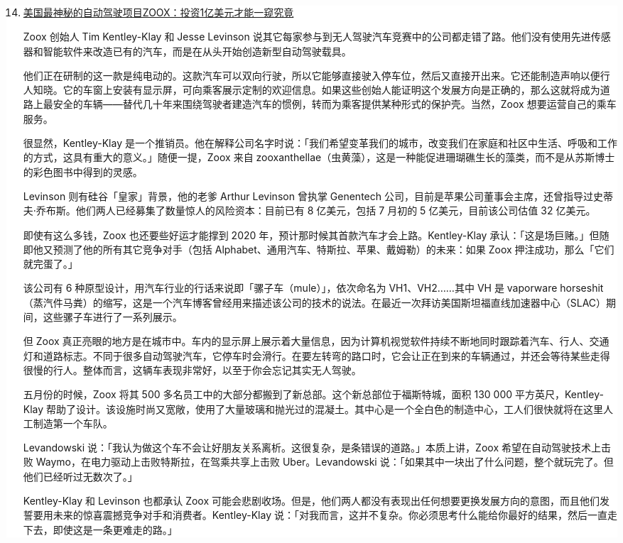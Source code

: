 14. [美国最神秘的自动驾驶项目ZOOX：投资1亿美元才能一窥究竟](https://zhuanlan.zhihu.com/p/40167005)

    Zoox 创始人 Tim Kentley-Klay 和 Jesse Levinson 说其它每家参与到无人驾驶汽车竞赛中的公司都走错了路。他们没有使用先进传感器和智能软件来改造已有的汽车，而是在从头开始创造新型自动驾驶载具。

    他们正在研制的这一款是纯电动的。这款汽车可以双向行驶，所以它能够直接驶入停车位，然后又直接开出来。它还能制造声响以便行人知晓。它的车窗上安装有显示屏，可向乘客展示定制的欢迎信息。如果这些创始人能证明这个发展方向是正确的，那么这就将成为道路上最安全的车辆——替代几十年来围绕驾驶者建造汽车的惯例，转而为乘客提供某种形式的保护壳。当然，Zoox 想要运营自己的乘车服务。

    很显然，Kentley-Klay 是一个推销员。他在解释公司名字时说：「我们希望变革我们的城市，改变我们在家庭和社区中生活、呼吸和工作的方式，这具有重大的意义。」随便一提，Zoox 来自 zooxanthellae（虫黄藻），这是一种能促进珊瑚礁生长的藻类，而不是从苏斯博士的彩色图书中得到的灵感。

    Levinson 则有硅谷「皇家」背景，他的老爹 Arthur Levinson 曾执掌 Genentech 公司，目前是苹果公司董事会主席，还曾指导过史蒂夫·乔布斯。他们两人已经募集了数量惊人的风险资本：目前已有 8 亿美元，包括 7 月初的 5 亿美元，目前该公司估值 32 亿美元。

    即使有这么多钱，Zoox 也还要些好运才能撑到 2020 年，预计那时候其首款汽车才会上路。Kentley-Klay 承认：「这是场巨赌。」但随即他又预测了他的所有其它竞争对手（包括 Alphabet、通用汽车、特斯拉、苹果、戴姆勒）的未来：如果 Zoox 押注成功，那么「它们就完蛋了。」

    该公司有 6 种原型设计，用汽车行业的行话来说即「骡子车（mule）」，依次命名为 VH1、VH2……其中 VH 是 vaporware horseshit（蒸汽件马粪）的缩写，这是一个汽车博客曾经用来描述该公司的技术的说法。在最近一次拜访美国斯坦福直线加速器中心（SLAC）期间，这些骡子车进行了一系列展示。

    但 Zoox 真正亮眼的地方是在城市中。车内的显示屏上展示着大量信息，因为计算机视觉软件持续不断地同时跟踪着汽车、行人、交通灯和道路标志。不同于很多自动驾驶汽车，它停车时会滑行。在要左转弯的路口时，它会让正在到来的车辆通过，并还会等待某些走得很慢的行人。整体而言，这辆车表现非常好，以至于你会忘记其实无人驾驶。

    五月份的时候，Zoox 将其 500 多名员工中的大部分都搬到了新总部。这个新总部位于福斯特城，面积 130 000 平方英尺，Kentley-Klay 帮助了设计。该设施时尚又宽敞，使用了大量玻璃和抛光过的混凝土。其中心是一个全白色的制造中心，工人们很快就将在这里人工制造第一个车队。

    Levandowski 说：「我认为做这个车不会让好朋友关系离析。这很复杂，是条错误的道路。」本质上讲，Zoox 希望在自动驾驶技术上击败 Waymo，在电力驱动上击败特斯拉，在驾乘共享上击败 Uber。Levandowski 说：「如果其中一块出了什么问题，整个就玩完了。但他们已经听过无数次了。」

    Kentley-Klay 和 Levinson 也都承认 Zoox 可能会悲剧收场。但是，他们两人都没有表现出任何想要更换发展方向的意图，而且他们发誓要用未来的惊喜震撼竞争对手和消费者。Kentley-Klay 说：「对我而言，这并不复杂。你必须思考什么能给你最好的结果，然后一直走下去，即使这是一条更难走的路。」









